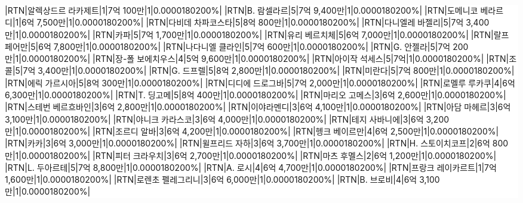 |RTN|알렉상드르 라카제트|1|7억 100만|1|0.0000180200%|
|RTN|B. 람셀라르|5|7억 9,400만|1|0.0000180200%|
|RTN|도메니코 베라르디|1|6억 7,500만|1|0.0000180200%|
|RTN|다비데 차파코스타|5|8억 800만|1|0.0000180200%|
|RTN|다니엘레 바젤리|5|7억 3,400만|1|0.0000180200%|
|RTN|카파|5|7억 1,700만|1|0.0000180200%|
|RTN|유리 베르치체|5|6억 7,000만|1|0.0000180200%|
|RTN|랄프 페어만|5|6억 7,800만|1|0.0000180200%|
|RTN|나다니엘 클라인|5|7억 600만|1|0.0000180200%|
|RTN|G. 안젤라|5|7억 200만|1|0.0000180200%|
|RTN|장-폴 보에치우스|4|5억 9,600만|1|0.0000180200%|
|RTN|아이작 석세스|5|7억|1|0.0000180200%|
|RTN|조 콜|5|7억 3,400만|1|0.0000180200%|
|RTN|G. 드프렐|5|8억 2,800만|1|0.0000180200%|
|RTN|미란다|5|7억 800만|1|0.0000180200%|
|RTN|에릭 가르시아|5|8억 300만|1|0.0000180200%|
|RTN|디디에 드로그바|5|7억 2,000만|1|0.0000180200%|
|RTN|로멜루 루카쿠|4|6억 6,300만|1|0.0000180200%|
|RTN|T. 딩고메|5|8억 400만|1|0.0000180200%|
|RTN|마리오 고메스|3|6억 2,600만|1|0.0000180200%|
|RTN|스테번 베르흐바인|3|6억 2,800만|1|0.0000180200%|
|RTN|이야라멘디|3|6억 4,100만|1|0.0000180200%|
|RTN|아담 마헤르|3|6억 3,100만|1|0.0000180200%|
|RTN|야니크 카라스코|3|6억 4,000만|1|0.0000180200%|
|RTN|테지 사바니에|3|6억 3,200만|1|0.0000180200%|
|RTN|조르디 알바|3|6억 4,200만|1|0.0000180200%|
|RTN|헹크 베이르만|4|6억 2,500만|1|0.0000180200%|
|RTN|카카|3|6억 3,000만|1|0.0000180200%|
|RTN|윌프리드 자하|3|6억 3,700만|1|0.0000180200%|
|RTN|H. 스토이치코프|2|6억 800만|1|0.0000180200%|
|RTN|피터 크라우치|3|6억 2,700만|1|0.0000180200%|
|RTN|마츠 후멜스|2|6억 1,200만|1|0.0000180200%|
|RTN|L. 두아르테|5|7억 8,800만|1|0.0000180200%|
|RTN|A. 로시|4|6억 4,700만|1|0.0000180200%|
|RTN|프랑크 레이카르트|1|7억 1,600만|1|0.0000180200%|
|RTN|로렌초 펠레그리니|3|6억 6,000만|1|0.0000180200%|
|RTN|B. 브로비|4|6억 3,100만|1|0.0000180200%|